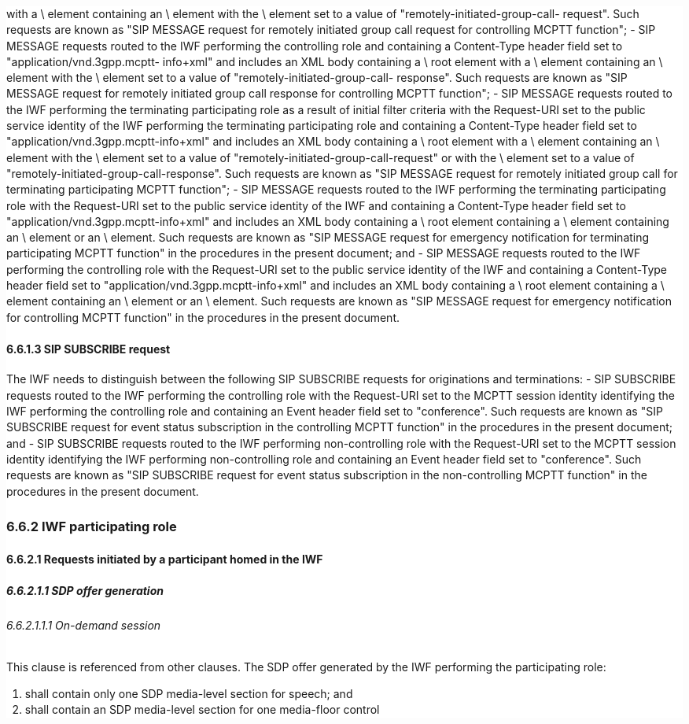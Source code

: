 with a \ element containing an \ element with the
\ element set to a value of \"remotely-initiated-group-call-
request\". Such requests are known as \"SIP MESSAGE request for remotely
initiated group call request for controlling MCPTT function\";
\- SIP MESSAGE requests routed to the IWF performing the controlling role and
containing a Content-Type header field set to \"application/vnd.3gpp.mcptt-
info+xml\" and includes an XML body containing a \ root element
with a \ element containing an \ element with the
\ element set to a value of \"remotely-initiated-group-call-
response\". Such requests are known as \"SIP MESSAGE request for remotely
initiated group call response for controlling MCPTT function\";
\- SIP MESSAGE requests routed to the IWF performing the terminating
participating role as a result of initial filter criteria with the Request-URI
set to the public service identity of the IWF performing the terminating
participating role and containing a Content-Type header field set to
\"application/vnd.3gpp.mcptt-info+xml\" and includes an XML body containing a
\ root element with a \ element containing an
\ element with the \ element set to a value of
\"remotely-initiated-group-call-request\" or with the \ element
set to a value of \"remotely-initiated-group-call-response\". Such requests
are known as \"SIP MESSAGE request for remotely initiated group call for
terminating participating MCPTT function\";
\- SIP MESSAGE requests routed to the IWF performing the terminating
participating role with the Request-URI set to the public service identity of
the IWF and containing a Content-Type header field set to
\"application/vnd.3gpp.mcptt-info+xml\" and includes an XML body containing a
\ root element containing a \ element containing an
\ element or an \ element. Such requests are known
as \"SIP MESSAGE request for emergency notification for terminating
participating MCPTT function\" in the procedures in the present document; and
\- SIP MESSAGE requests routed to the IWF performing the controlling role with
the Request-URI set to the public service identity of the IWF and containing a
Content-Type header field set to \"application/vnd.3gpp.mcptt-info+xml\" and
includes an XML body containing a \ root element containing a
\ element containing an \ element or an \ element. Such requests are known as \"SIP MESSAGE request for emergency
notification for controlling MCPTT function\" in the procedures in the present
document.
#### 6.6.1.3 SIP SUBSCRIBE request
The IWF needs to distinguish between the following SIP SUBSCRIBE requests for
originations and terminations:
\- SIP SUBSCRIBE requests routed to the IWF performing the controlling role
with the Request-URI set to the MCPTT session identity identifying the IWF
performing the controlling role and containing an Event header field set to
\"conference\". Such requests are known as \"SIP SUBSCRIBE request for event
status subscription in the controlling MCPTT function\" in the procedures in
the present document; and
\- SIP SUBSCRIBE requests routed to the IWF performing non-controlling role
with the Request-URI set to the MCPTT session identity identifying the IWF
performing non-controlling role and containing an Event header field set to
\"conference\". Such requests are known as \"SIP SUBSCRIBE request for event
status subscription in the non-controlling MCPTT function\" in the procedures
in the present document.
### 6.6.2 IWF participating role
#### 6.6.2.1 Requests initiated by a participant homed in the IWF
##### 6.6.2.1.1 SDP offer generation
###### 6.6.2.1.1.1 On-demand session
This clause is referenced from other clauses.
The SDP offer generated by the IWF performing the participating role:
1) shall contain only one SDP media-level section for speech; and
2) shall contain an SDP media-level section for one media-floor control